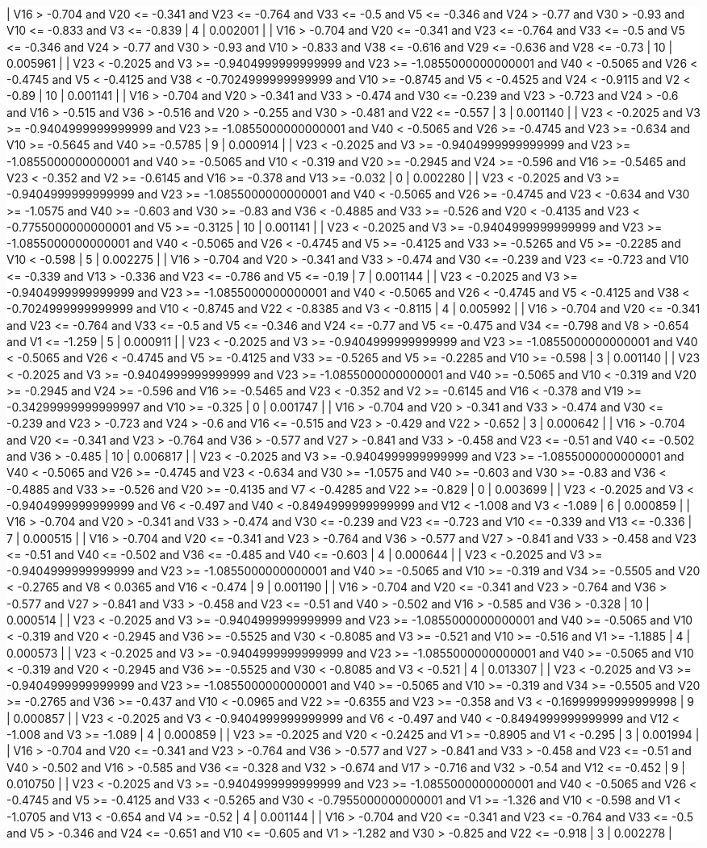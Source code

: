 | V16 > -0.704 and V20 <= -0.341 and V23 <= -0.764 and V33 <= -0.5 and V5 <= -0.346 and V24 > -0.77 and V30 > -0.93 and V10 <= -0.833 and V3 <= -0.839 | 4 | 0.002001 |
| V16 > -0.704 and V20 <= -0.341 and V23 <= -0.764 and V33 <= -0.5 and V5 <= -0.346 and V24 > -0.77 and V30 > -0.93 and V10 > -0.833 and V38 <= -0.616 and V29 <= -0.636 and V28 <= -0.73 | 10 | 0.005961 |
| V23 < -0.2025 and V3 >= -0.9404999999999999 and V23 >= -1.0855000000000001 and V40 < -0.5065 and V26 < -0.4745 and V5 < -0.4125 and V38 < -0.7024999999999999 and V10 >= -0.8745 and V5 < -0.4525 and V24 < -0.9115 and V2 < -0.89 | 10 | 0.001141 |
| V16 > -0.704 and V20 > -0.341 and V33 > -0.474 and V30 <= -0.239 and V23 > -0.723 and V24 > -0.6 and V16 > -0.515 and V36 > -0.516 and V20 > -0.255 and V30 > -0.481 and V22 <= -0.557 | 3 | 0.001140 |
| V23 < -0.2025 and V3 >= -0.9404999999999999 and V23 >= -1.0855000000000001 and V40 < -0.5065 and V26 >= -0.4745 and V23 >= -0.634 and V10 >= -0.5645 and V40 >= -0.5785 | 9 | 0.000914 |
| V23 < -0.2025 and V3 >= -0.9404999999999999 and V23 >= -1.0855000000000001 and V40 >= -0.5065 and V10 < -0.319 and V20 >= -0.2945 and V24 >= -0.596 and V16 >= -0.5465 and V23 < -0.352 and V2 >= -0.6145 and V16 >= -0.378 and V13 >= -0.032 | 0 | 0.002280 |
| V23 < -0.2025 and V3 >= -0.9404999999999999 and V23 >= -1.0855000000000001 and V40 < -0.5065 and V26 >= -0.4745 and V23 < -0.634 and V30 >= -1.0575 and V40 >= -0.603 and V30 >= -0.83 and V36 < -0.4885 and V33 >= -0.526 and V20 < -0.4135 and V23 < -0.7755000000000001 and V5 >= -0.3125 | 10 | 0.001141 |
| V23 < -0.2025 and V3 >= -0.9404999999999999 and V23 >= -1.0855000000000001 and V40 < -0.5065 and V26 < -0.4745 and V5 >= -0.4125 and V33 >= -0.5265 and V5 >= -0.2285 and V10 < -0.598 | 5 | 0.002275 |
| V16 > -0.704 and V20 > -0.341 and V33 > -0.474 and V30 <= -0.239 and V23 <= -0.723 and V10 <= -0.339 and V13 > -0.336 and V23 <= -0.786 and V5 <= -0.19 | 7 | 0.001144 |
| V23 < -0.2025 and V3 >= -0.9404999999999999 and V23 >= -1.0855000000000001 and V40 < -0.5065 and V26 < -0.4745 and V5 < -0.4125 and V38 < -0.7024999999999999 and V10 < -0.8745 and V22 < -0.8385 and V3 < -0.8115 | 4 | 0.005992 |
| V16 > -0.704 and V20 <= -0.341 and V23 <= -0.764 and V33 <= -0.5 and V5 <= -0.346 and V24 <= -0.77 and V5 <= -0.475 and V34 <= -0.798 and V8 > -0.654 and V1 <= -1.259 | 5 | 0.000911 |
| V23 < -0.2025 and V3 >= -0.9404999999999999 and V23 >= -1.0855000000000001 and V40 < -0.5065 and V26 < -0.4745 and V5 >= -0.4125 and V33 >= -0.5265 and V5 >= -0.2285 and V10 >= -0.598 | 3 | 0.001140 |
| V23 < -0.2025 and V3 >= -0.9404999999999999 and V23 >= -1.0855000000000001 and V40 >= -0.5065 and V10 < -0.319 and V20 >= -0.2945 and V24 >= -0.596 and V16 >= -0.5465 and V23 < -0.352 and V2 >= -0.6145 and V16 < -0.378 and V19 >= -0.34299999999999997 and V10 >= -0.325 | 0 | 0.001747 |
| V16 > -0.704 and V20 > -0.341 and V33 > -0.474 and V30 <= -0.239 and V23 > -0.723 and V24 > -0.6 and V16 <= -0.515 and V23 > -0.429 and V22 > -0.652 | 3 | 0.000642 |
| V16 > -0.704 and V20 <= -0.341 and V23 > -0.764 and V36 > -0.577 and V27 > -0.841 and V33 > -0.458 and V23 <= -0.51 and V40 <= -0.502 and V36 > -0.485 | 10 | 0.006817 |
| V23 < -0.2025 and V3 >= -0.9404999999999999 and V23 >= -1.0855000000000001 and V40 < -0.5065 and V26 >= -0.4745 and V23 < -0.634 and V30 >= -1.0575 and V40 >= -0.603 and V30 >= -0.83 and V36 < -0.4885 and V33 >= -0.526 and V20 >= -0.4135 and V7 < -0.4285 and V22 >= -0.829 | 0 | 0.003699 |
| V23 < -0.2025 and V3 < -0.9404999999999999 and V6 < -0.497 and V40 < -0.8494999999999999 and V12 < -1.008 and V3 < -1.089 | 6 | 0.000859 |
| V16 > -0.704 and V20 > -0.341 and V33 > -0.474 and V30 <= -0.239 and V23 <= -0.723 and V10 <= -0.339 and V13 <= -0.336 | 7 | 0.000515 |
| V16 > -0.704 and V20 <= -0.341 and V23 > -0.764 and V36 > -0.577 and V27 > -0.841 and V33 > -0.458 and V23 <= -0.51 and V40 <= -0.502 and V36 <= -0.485 and V40 <= -0.603 | 4 | 0.000644 |
| V23 < -0.2025 and V3 >= -0.9404999999999999 and V23 >= -1.0855000000000001 and V40 >= -0.5065 and V10 >= -0.319 and V34 >= -0.5505 and V20 < -0.2765 and V8 < 0.0365 and V16 < -0.474 | 9 | 0.001190 |
| V16 > -0.704 and V20 <= -0.341 and V23 > -0.764 and V36 > -0.577 and V27 > -0.841 and V33 > -0.458 and V23 <= -0.51 and V40 > -0.502 and V16 > -0.585 and V36 > -0.328 | 10 | 0.000514 |
| V23 < -0.2025 and V3 >= -0.9404999999999999 and V23 >= -1.0855000000000001 and V40 >= -0.5065 and V10 < -0.319 and V20 < -0.2945 and V36 >= -0.5525 and V30 < -0.8085 and V3 >= -0.521 and V10 >= -0.516 and V1 >= -1.1885 | 4 | 0.000573 |
| V23 < -0.2025 and V3 >= -0.9404999999999999 and V23 >= -1.0855000000000001 and V40 >= -0.5065 and V10 < -0.319 and V20 < -0.2945 and V36 >= -0.5525 and V30 < -0.8085 and V3 < -0.521 | 4 | 0.013307 |
| V23 < -0.2025 and V3 >= -0.9404999999999999 and V23 >= -1.0855000000000001 and V40 >= -0.5065 and V10 >= -0.319 and V34 >= -0.5505 and V20 >= -0.2765 and V36 >= -0.437 and V10 < -0.0965 and V22 >= -0.6355 and V23 >= -0.358 and V3 < -0.16999999999999998 | 9 | 0.000857 |
| V23 < -0.2025 and V3 < -0.9404999999999999 and V6 < -0.497 and V40 < -0.8494999999999999 and V12 < -1.008 and V3 >= -1.089 | 4 | 0.000859 |
| V23 >= -0.2025 and V20 < -0.2425 and V1 >= -0.8905 and V1 < -0.295 | 3 | 0.001994 |
| V16 > -0.704 and V20 <= -0.341 and V23 > -0.764 and V36 > -0.577 and V27 > -0.841 and V33 > -0.458 and V23 <= -0.51 and V40 > -0.502 and V16 > -0.585 and V36 <= -0.328 and V32 > -0.674 and V17 > -0.716 and V32 > -0.54 and V12 <= -0.452 | 9 | 0.010750 |
| V23 < -0.2025 and V3 >= -0.9404999999999999 and V23 >= -1.0855000000000001 and V40 < -0.5065 and V26 < -0.4745 and V5 >= -0.4125 and V33 < -0.5265 and V30 < -0.7955000000000001 and V1 >= -1.326 and V10 < -0.598 and V1 < -1.0705 and V13 < -0.654 and V4 >= -0.52 | 4 | 0.001144 |
| V16 > -0.704 and V20 <= -0.341 and V23 <= -0.764 and V33 <= -0.5 and V5 > -0.346 and V24 <= -0.651 and V10 <= -0.605 and V1 > -1.282 and V30 > -0.825 and V22 <= -0.918 | 3 | 0.002278 |